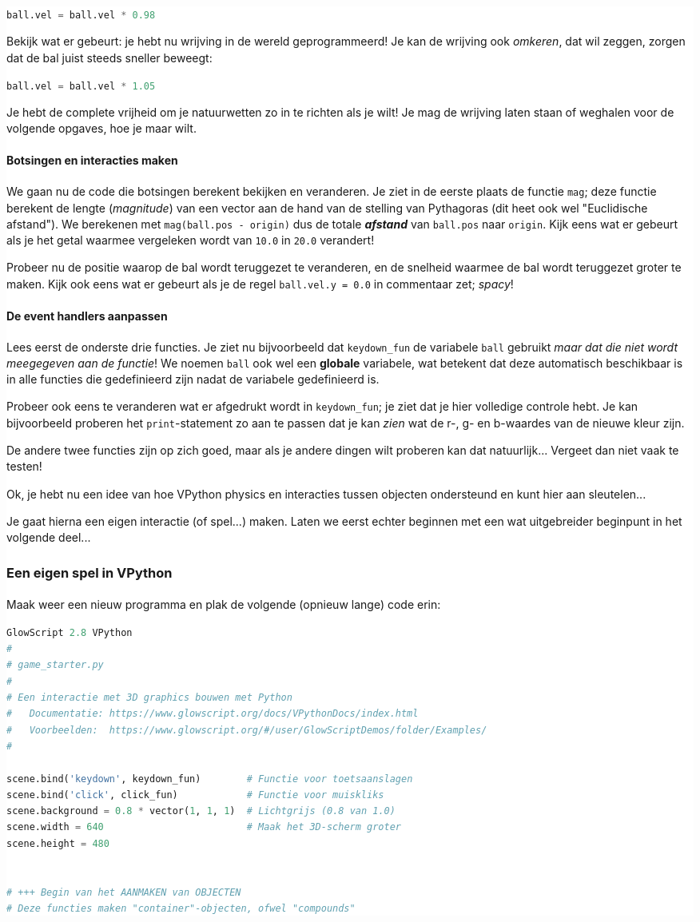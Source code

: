 ```python
ball.vel = ball.vel * 0.98
```

Bekijk wat er gebeurt: je hebt nu wrijving in de wereld geprogrammeerd! Je kan de wrijving ook *omkeren*, dat wil zeggen, zorgen dat de bal juist steeds sneller beweegt:

```python
ball.vel = ball.vel * 1.05
```

Je hebt de complete vrijheid om je natuurwetten zo in te richten als je wilt! Je mag de wrijving laten staan of weghalen voor de volgende opgaves, hoe je maar wilt.

#### Botsingen en interacties maken

We gaan nu de code die botsingen berekent bekijken en veranderen. Je ziet in de eerste plaats de functie `mag`; deze functie berekent de lengte (*magnitude*) van een vector aan de hand van de stelling van Pythagoras (dit heet ook wel "Euclidische afstand"). We berekenen met `mag(ball.pos - origin)` dus de totale ***afstand*** van `ball.pos` naar `origin`. Kijk eens wat er gebeurt als je het getal waarmee vergeleken wordt van `10.0` in `20.0` verandert!

Probeer nu de positie waarop de bal wordt teruggezet te veranderen, en de snelheid waarmee de bal wordt teruggezet groter te maken. Kijk ook eens wat er gebeurt als je de regel `ball.vel.y = 0.0` in commentaar zet; *spacy*!

#### De event handlers aanpassen

Lees eerst de onderste drie functies. Je ziet nu bijvoorbeeld dat `keydown_fun` de variabele `ball` gebruikt *maar dat die niet wordt meegegeven aan de functie*! We noemen `ball` ook wel een **globale** variabele, wat betekent dat deze automatisch beschikbaar is in alle functies die gedefinieerd zijn nadat de variabele gedefinieerd is.

Probeer ook eens te veranderen wat er afgedrukt wordt in `keydown_fun`; je ziet dat je hier volledige controle hebt. Je kan bijvoorbeeld proberen het `print`-statement zo aan te passen dat je kan *zien* wat de r-, g- en b-waardes van de nieuwe kleur zijn.

De andere twee functies zijn op zich goed, maar als je andere dingen wilt proberen kan dat natuurlijk... Vergeet dan niet vaak te testen!

Ok, je hebt nu een idee van hoe VPython physics en interacties tussen objecten ondersteund en kunt hier aan sleutelen...

Je gaat hierna een eigen interactie (of spel...) maken. Laten we eerst echter beginnen met een wat uitgebreider beginpunt in het volgende deel...

### Een eigen spel in VPython

Maak weer een nieuw programma en plak de volgende (opnieuw lange) code erin:

```python
GlowScript 2.8 VPython
#
# game_starter.py
#
# Een interactie met 3D graphics bouwen met Python
#   Documentatie: https://www.glowscript.org/docs/VPythonDocs/index.html
#   Voorbeelden:  https://www.glowscript.org/#/user/GlowScriptDemos/folder/Examples/
#

scene.bind('keydown', keydown_fun)        # Functie voor toetsaanslagen
scene.bind('click', click_fun)            # Functie voor muiskliks
scene.background = 0.8 * vector(1, 1, 1)  # Lichtgrijs (0.8 van 1.0)
scene.width = 640                         # Maak het 3D-scherm groter
scene.height = 480


# +++ Begin van het AANMAKEN van OBJECTEN
# Deze functies maken "container"-objecten, ofwel "compounds"

```